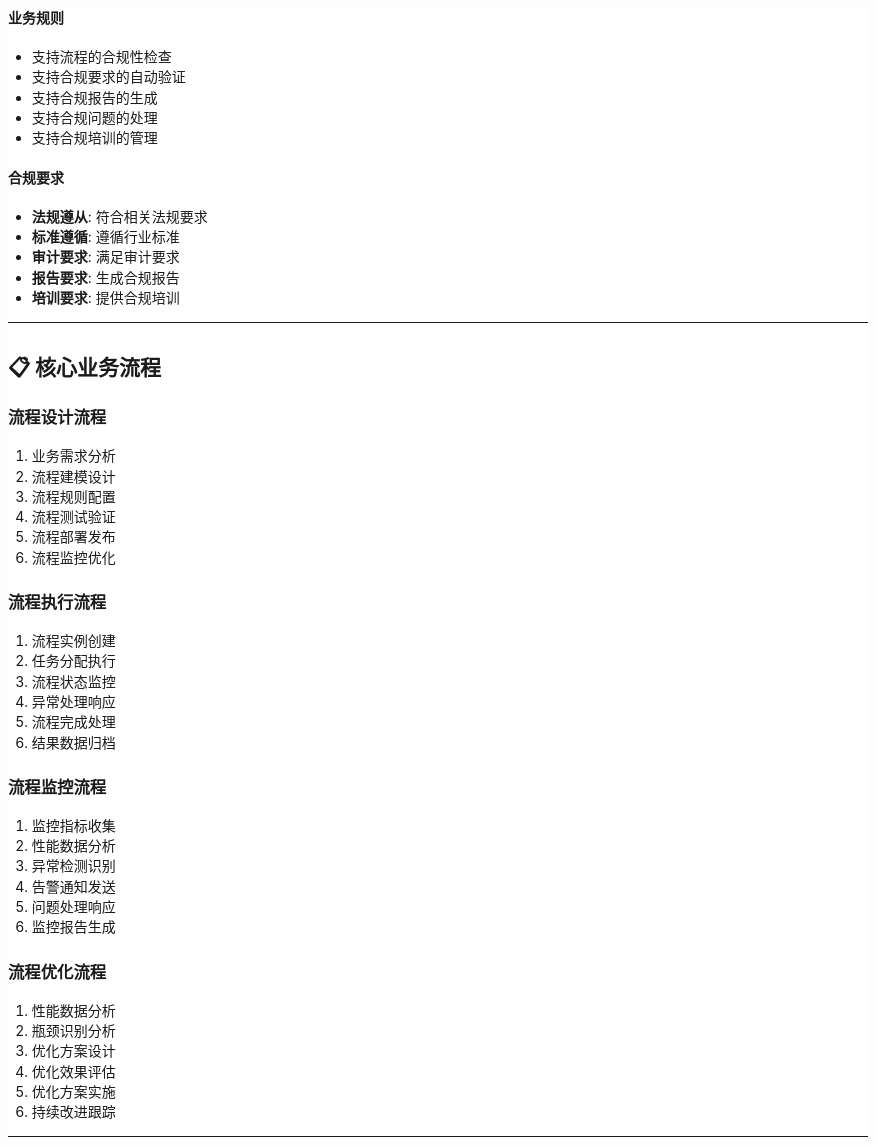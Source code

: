 #### 业务规则

- 支持流程的合规性检查
- 支持合规要求的自动验证
- 支持合规报告的生成
- 支持合规问题的处理
- 支持合规培训的管理

#### 合规要求

- **法规遵从**: 符合相关法规要求
- **标准遵循**: 遵循行业标准
- **审计要求**: 满足审计要求
- **报告要求**: 生成合规报告
- **培训要求**: 提供合规培训

---

## 📋 核心业务流程

### 流程设计流程

1. 业务需求分析
2. 流程建模设计
3. 流程规则配置
4. 流程测试验证
5. 流程部署发布
6. 流程监控优化

### 流程执行流程

1. 流程实例创建
2. 任务分配执行
3. 流程状态监控
4. 异常处理响应
5. 流程完成处理
6. 结果数据归档

### 流程监控流程

1. 监控指标收集
2. 性能数据分析
3. 异常检测识别
4. 告警通知发送
5. 问题处理响应
6. 监控报告生成

### 流程优化流程

1. 性能数据分析
2. 瓶颈识别分析
3. 优化方案设计
4. 优化效果评估
5. 优化方案实施
6. 持续改进跟踪

---